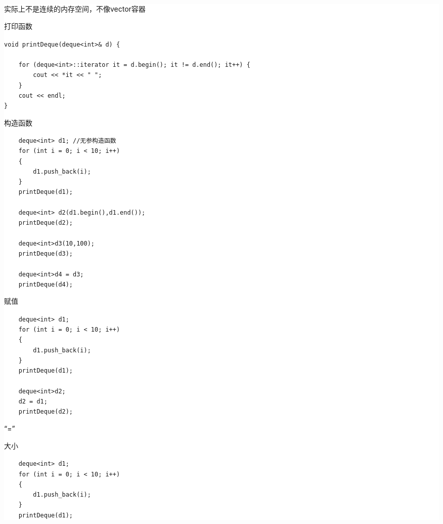 实际上不是连续的内存空间，不像vector容器



打印函数

    void printDeque(deque<int>& d) {
    
    	for (deque<int>::iterator it = d.begin(); it != d.end(); it++) {
    		cout << *it << " ";
    	}
    	cout << endl;
    }



构造函数

        deque<int> d1; //无参构造函数
    	for (int i = 0; i < 10; i++)
    	{
    		d1.push_back(i);
    	}
    	printDeque(d1);
    
    	deque<int> d2(d1.begin(),d1.end());
    	printDeque(d2);
    
    	deque<int>d3(10,100);
    	printDeque(d3);
    
    	deque<int>d4 = d3;
    	printDeque(d4);



赋值

        deque<int> d1;
    	for (int i = 0; i < 10; i++)
    	{
    		d1.push_back(i);
    	}
    	printDeque(d1);
    
    	deque<int>d2;
    	d2 = d1;
    	printDeque(d2);

“=”



大小

        deque<int> d1;
    	for (int i = 0; i < 10; i++)
    	{
    		d1.push_back(i);
    	}
    	printDeque(d1);
    